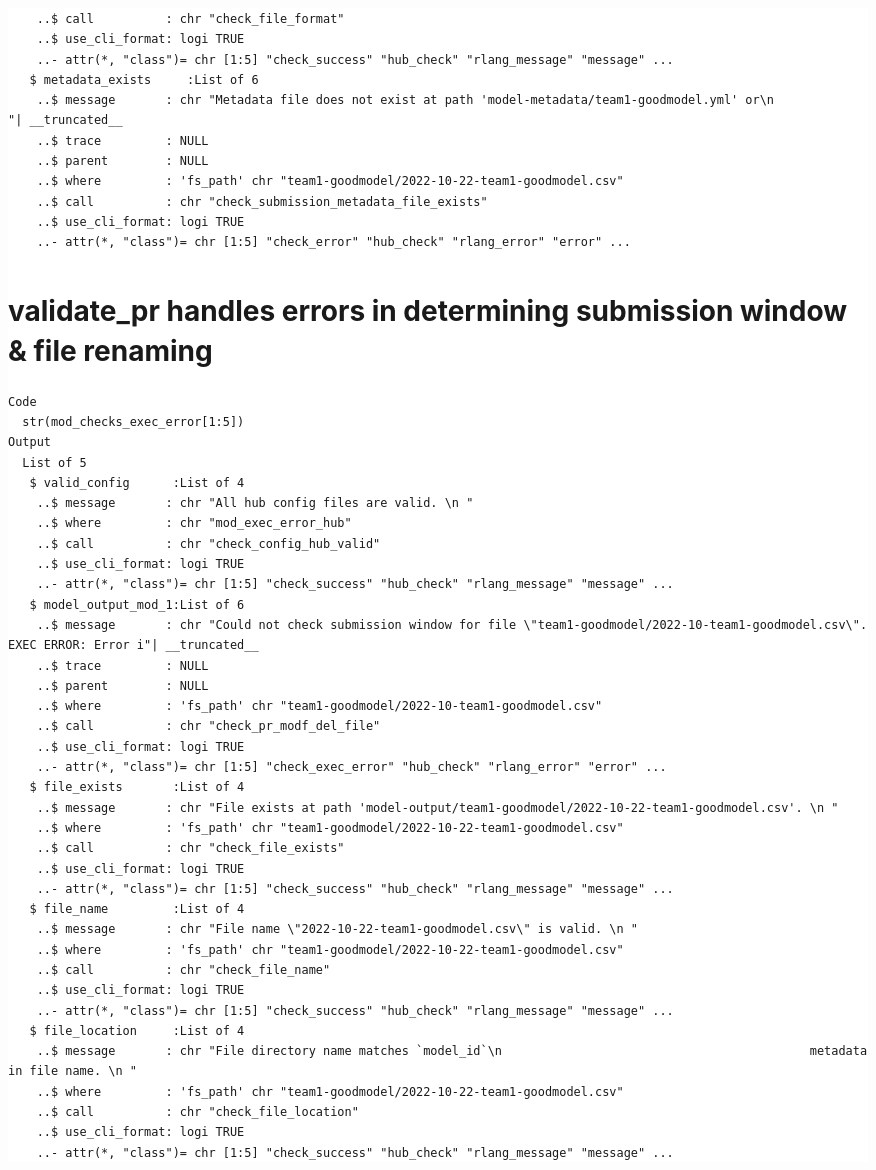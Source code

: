         ..$ call          : chr "check_file_format"
        ..$ use_cli_format: logi TRUE
        ..- attr(*, "class")= chr [1:5] "check_success" "hub_check" "rlang_message" "message" ...
       $ metadata_exists     :List of 6
        ..$ message       : chr "Metadata file does not exist at path 'model-metadata/team1-goodmodel.yml' or\n                                 "| __truncated__
        ..$ trace         : NULL
        ..$ parent        : NULL
        ..$ where         : 'fs_path' chr "team1-goodmodel/2022-10-22-team1-goodmodel.csv"
        ..$ call          : chr "check_submission_metadata_file_exists"
        ..$ use_cli_format: logi TRUE
        ..- attr(*, "class")= chr [1:5] "check_error" "hub_check" "rlang_error" "error" ...

# validate_pr handles errors in determining submission window & file renaming

    Code
      str(mod_checks_exec_error[1:5])
    Output
      List of 5
       $ valid_config      :List of 4
        ..$ message       : chr "All hub config files are valid. \n "
        ..$ where         : chr "mod_exec_error_hub"
        ..$ call          : chr "check_config_hub_valid"
        ..$ use_cli_format: logi TRUE
        ..- attr(*, "class")= chr [1:5] "check_success" "hub_check" "rlang_message" "message" ...
       $ model_output_mod_1:List of 6
        ..$ message       : chr "Could not check submission window for file \"team1-goodmodel/2022-10-team1-goodmodel.csv\". EXEC ERROR: Error i"| __truncated__
        ..$ trace         : NULL
        ..$ parent        : NULL
        ..$ where         : 'fs_path' chr "team1-goodmodel/2022-10-team1-goodmodel.csv"
        ..$ call          : chr "check_pr_modf_del_file"
        ..$ use_cli_format: logi TRUE
        ..- attr(*, "class")= chr [1:5] "check_exec_error" "hub_check" "rlang_error" "error" ...
       $ file_exists       :List of 4
        ..$ message       : chr "File exists at path 'model-output/team1-goodmodel/2022-10-22-team1-goodmodel.csv'. \n "
        ..$ where         : 'fs_path' chr "team1-goodmodel/2022-10-22-team1-goodmodel.csv"
        ..$ call          : chr "check_file_exists"
        ..$ use_cli_format: logi TRUE
        ..- attr(*, "class")= chr [1:5] "check_success" "hub_check" "rlang_message" "message" ...
       $ file_name         :List of 4
        ..$ message       : chr "File name \"2022-10-22-team1-goodmodel.csv\" is valid. \n "
        ..$ where         : 'fs_path' chr "team1-goodmodel/2022-10-22-team1-goodmodel.csv"
        ..$ call          : chr "check_file_name"
        ..$ use_cli_format: logi TRUE
        ..- attr(*, "class")= chr [1:5] "check_success" "hub_check" "rlang_message" "message" ...
       $ file_location     :List of 4
        ..$ message       : chr "File directory name matches `model_id`\n                                           metadata in file name. \n "
        ..$ where         : 'fs_path' chr "team1-goodmodel/2022-10-22-team1-goodmodel.csv"
        ..$ call          : chr "check_file_location"
        ..$ use_cli_format: logi TRUE
        ..- attr(*, "class")= chr [1:5] "check_success" "hub_check" "rlang_message" "message" ...

